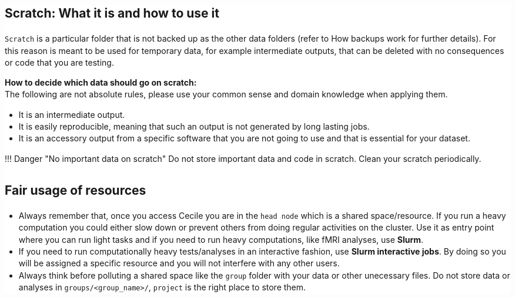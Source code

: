 

## Scratch: What it is and how to use it

`Scratch` is a particular folder that is not backed up as the other data folders (refer to How backups work for further details). For this reason is meant to be used for temporary data, for example intermediate outputs, that can be deleted with no consequences or code that you are testing. 

**How to decide which data should go on scratch:**</b>  
The following are not absolute rules, please use your common sense and domain knowledge when applying them.

- It is an intermediate output.
- It is easily reproducible, meaning that such an output is not generated by long lasting jobs.
- It is an accessory output from a specific software that you are not going to use and that is essential for your dataset.
  
!!! Danger "No important data on scratch"
    Do not store important data and code in scratch. Clean your scratch periodically. 


## Fair usage of resources

- Always remember that, once you access Cecile you are in the `head node` which is a shared space/resource. If you run a heavy computation you could either slow down or prevent others from doing regular activities on the cluster. Use it as entry point where you can run light tasks and if you need to run heavy computations, like fMRI analyses, use **Slurm**.
- If you need to run computationally heavy tests/analyses in an interactive fashion, use **Slurm interactive jobs**. By doing so you will be assigned a specific resource and you will not interfere with any other users. 
- Always think before polluting a shared space like the `group` folder with your data or other unecessary files. Do not store data or analyses in `groups/<group_name>/`, `project` is the right place to store them.
